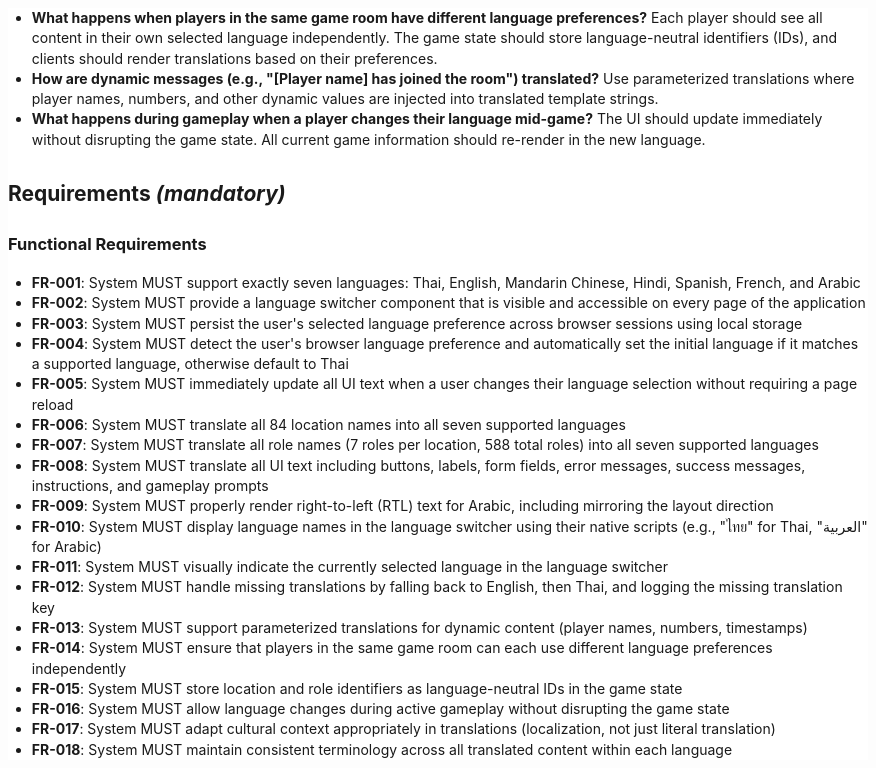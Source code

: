 - **What happens when players in the same game room have different language preferences?** Each player should see all content in their own selected language independently. The game state should store language-neutral identifiers (IDs), and clients should render translations based on their preferences.
- **How are dynamic messages (e.g., "[Player name] has joined the room") translated?** Use parameterized translations where player names, numbers, and other dynamic values are injected into translated template strings.
- **What happens during gameplay when a player changes their language mid-game?** The UI should update immediately without disrupting the game state. All current game information should re-render in the new language.

## Requirements _(mandatory)_

### Functional Requirements

- **FR-001**: System MUST support exactly seven languages: Thai, English, Mandarin Chinese, Hindi, Spanish, French, and Arabic
- **FR-002**: System MUST provide a language switcher component that is visible and accessible on every page of the application
- **FR-003**: System MUST persist the user's selected language preference across browser sessions using local storage
- **FR-004**: System MUST detect the user's browser language preference and automatically set the initial language if it matches a supported language, otherwise default to Thai
- **FR-005**: System MUST immediately update all UI text when a user changes their language selection without requiring a page reload
- **FR-006**: System MUST translate all 84 location names into all seven supported languages
- **FR-007**: System MUST translate all role names (7 roles per location, 588 total roles) into all seven supported languages
- **FR-008**: System MUST translate all UI text including buttons, labels, form fields, error messages, success messages, instructions, and gameplay prompts
- **FR-009**: System MUST properly render right-to-left (RTL) text for Arabic, including mirroring the layout direction
- **FR-010**: System MUST display language names in the language switcher using their native scripts (e.g., "ไทย" for Thai, "العربية" for Arabic)
- **FR-011**: System MUST visually indicate the currently selected language in the language switcher
- **FR-012**: System MUST handle missing translations by falling back to English, then Thai, and logging the missing translation key
- **FR-013**: System MUST support parameterized translations for dynamic content (player names, numbers, timestamps)
- **FR-014**: System MUST ensure that players in the same game room can each use different language preferences independently
- **FR-015**: System MUST store location and role identifiers as language-neutral IDs in the game state
- **FR-016**: System MUST allow language changes during active gameplay without disrupting the game state
- **FR-017**: System MUST adapt cultural context appropriately in translations (localization, not just literal translation)
- **FR-018**: System MUST maintain consistent terminology across all translated content within each language
